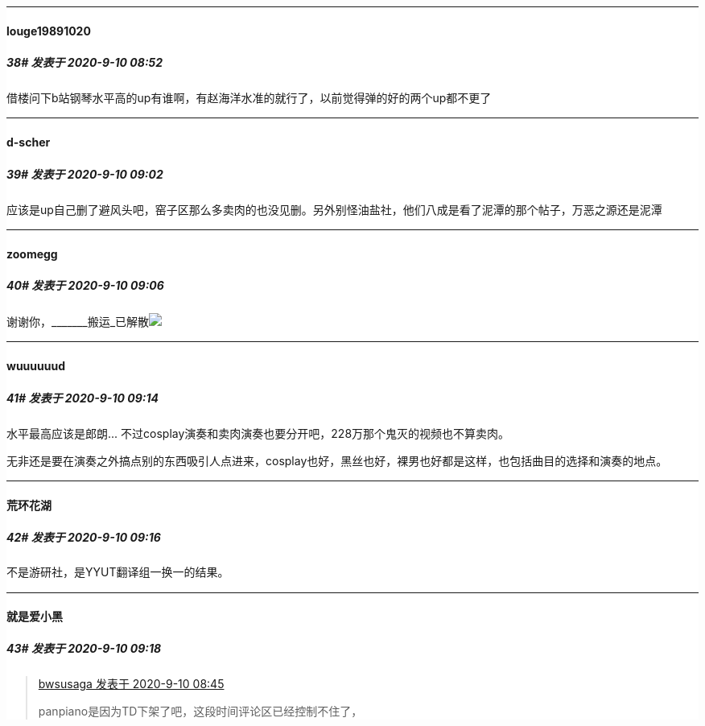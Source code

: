 
-----

####  louge19891020  
##### 38#       发表于 2020-9-10 08:52


借楼问下b站钢琴水平高的up有谁啊，有赵海洋水准的就行了，以前觉得弹的好的两个up都不更了


-----

####  d-scher  
##### 39#       发表于 2020-9-10 09:02


应该是up自己删了避风头吧，窑子区那么多卖肉的也没见删。另外别怪油盐社，他们八成是看了泥潭的那个帖子，万恶之源还是泥潭


-----

####  zoomegg  
##### 40#       发表于 2020-9-10 09:06


谢谢你，_______搬运_已解散<img src="https://static.saraba1st.com/image/smiley/face2017/037.png" referrerpolicy="no-referrer">


-----

####  wuuuuuud  
##### 41#       发表于 2020-9-10 09:14


水平最高应该是郎朗...
不过cosplay演奏和卖肉演奏也要分开吧，228万那个鬼灭的视频也不算卖肉。

无非还是要在演奏之外搞点别的东西吸引人点进来，cosplay也好，黑丝也好，裸男也好都是这样，也包括曲目的选择和演奏的地点。


-----

####  荒环花湖  
##### 42#       发表于 2020-9-10 09:16


不是游研社，是YYUT翻译组一换一的结果。


-----

####  就是爱小黑  
##### 43#       发表于 2020-9-10 09:18


<blockquote><a href="httphttps://bbs.saraba1st.com/2b/forum.php?mod=redirect&amp;goto=findpost&amp;pid=48693116&amp;ptid=1959109" target="_blank">bwsusaga 发表于 2020-9-10 08:45</a>

panpiano是因为TD下架了吧，这段时间评论区已经控制不住了，
